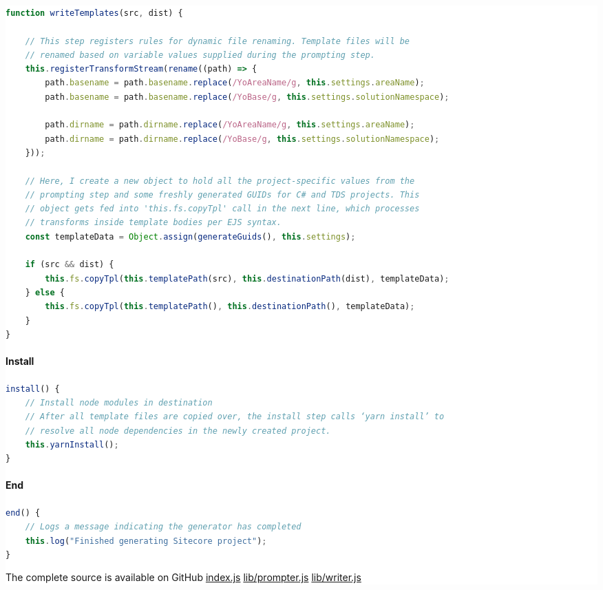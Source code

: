 ```javascript
function writeTemplates(src, dist) {

    // This step registers rules for dynamic file renaming. Template files will be
    // renamed based on variable values supplied during the prompting step.
    this.registerTransformStream(rename((path) => {
        path.basename = path.basename.replace(/YoAreaName/g, this.settings.areaName);
        path.basename = path.basename.replace(/YoBase/g, this.settings.solutionNamespace);

        path.dirname = path.dirname.replace(/YoAreaName/g, this.settings.areaName);
        path.dirname = path.dirname.replace(/YoBase/g, this.settings.solutionNamespace);
    }));

    // Here, I create a new object to hold all the project-specific values from the
    // prompting step and some freshly generated GUIDs for C# and TDS projects. This
    // object gets fed into 'this.fs.copyTpl' call in the next line, which processes
    // transforms inside template bodies per EJS syntax.
    const templateData = Object.assign(generateGuids(), this.settings);

    if (src && dist) {
        this.fs.copyTpl(this.templatePath(src), this.destinationPath(dist), templateData);
    } else {
        this.fs.copyTpl(this.templatePath(), this.destinationPath(), templateData);
    }
}
```

#### Install
```javascript
install() {
    // Install node modules in destination
    // After all template files are copied over, the install step calls ‘yarn install’ to
    // resolve all node dependencies in the newly created project.
    this.yarnInstall();
}
```

#### End
```javascript
end() {
    // Logs a message indicating the generator has completed
    this.log("Finished generating Sitecore project");
}
```

The complete source is available on GitHub
[index.js](https://github.com/anastasiya29/yeoman-sitecore-generator/blob/master/generators/app/index.js)
[lib/prompter.js](https://github.com/anastasiya29/yeoman-sitecore-generator/blob/master/generators/lib/prompter.js)
[lib/writer.js](https://github.com/anastasiya29/yeoman-sitecore-generator/blob/master/generators/lib/writer.js)
